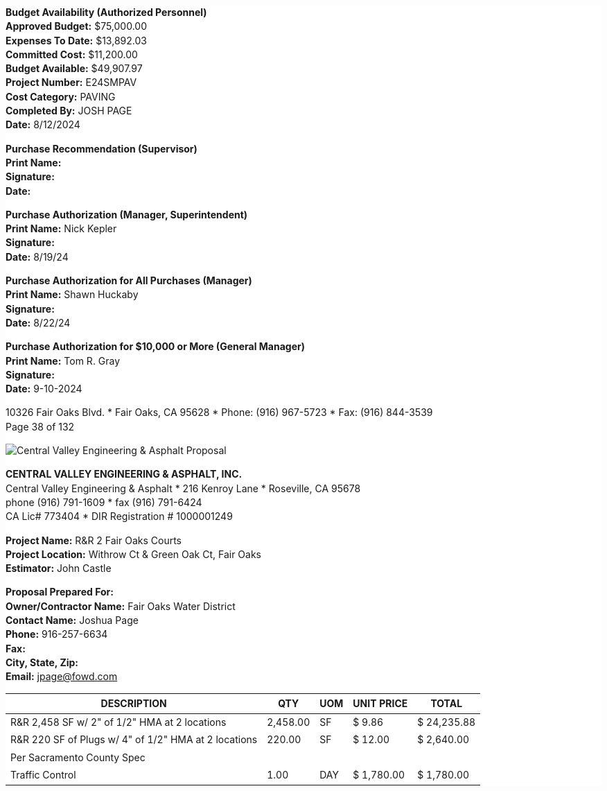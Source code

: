 **Budget Availability (Authorized Personnel)**  
**Approved Budget:** $75,000.00  
**Expenses To Date:** $13,892.03  
**Committed Cost:** $11,200.00  
**Budget Available:** $49,907.97  
**Project Number:** E24SMPAV  
**Cost Category:** PAVING  
**Completed By:** JOSH PAGE  
**Date:** 8/12/2024  

**Purchase Recommendation (Supervisor)**  
**Print Name:**  
**Signature:**  
**Date:**  

**Purchase Authorization (Manager, Superintendent)**  
**Print Name:** Nick Kepler  
**Signature:**  
**Date:** 8/19/24  

**Purchase Authorization for All Purchases (Manager)**  
**Print Name:** Shawn Huckaby  
**Signature:**  
**Date:** 8/22/24  

**Purchase Authorization for $10,000 or More (General Manager)**  
**Print Name:** Tom R. Gray  
**Signature:**  
**Date:** 9-10-2024  

10326 Fair Oaks Blvd. * Fair Oaks, CA 95628 * Phone: (916) 967-5723 * Fax: (916) 844-3539  
Page 38 of 132

![Central Valley Engineering & Asphalt Proposal](https://via.placeholder.com/768x993.png?text=Central+Valley+Engineering+%26+Asphalt+Proposal)

**CENTRAL VALLEY ENGINEERING & ASPHALT, INC.**  
Central Valley Engineering & Asphalt * 216 Kenroy Lane * Roseville, CA 95678  
phone (916) 791-1609 * fax (916) 791-6424  
CA Lic# 773404 * DIR Registration # 1000001249  

**Project Name:** R&R 2 Fair Oaks Courts  
**Project Location:** Withrow Ct & Green Oak Ct, Fair Oaks  
**Estimator:** John Castle  

**Proposal Prepared For:**  
**Owner/Contractor Name:** Fair Oaks Water District  
**Contact Name:** Joshua Page  
**Phone:** 916-257-6634  
**Fax:**  
**City, State, Zip:**  
**Email:** jpage@fowd.com  

| DESCRIPTION                                      | QTY    | UOM | UNIT PRICE | TOTAL      |
|--------------------------------------------------|--------|-----|------------|------------|
| R&R 2,458 SF w/ 2" of 1/2" HMA at 2 locations    | 2,458.00 | SF  | $ 9.86     | $ 24,235.88 |
| R&R 220 SF of Plugs w/ 4" of 1/2" HMA at 2 locations | 220.00  | SF  | $ 12.00    | $ 2,640.00  |
| Per Sacramento County Spec                        |        |     |            |            |
| Traffic Control                                   | 1.00   | DAY | $ 1,780.00 | $ 1,780.00  |
